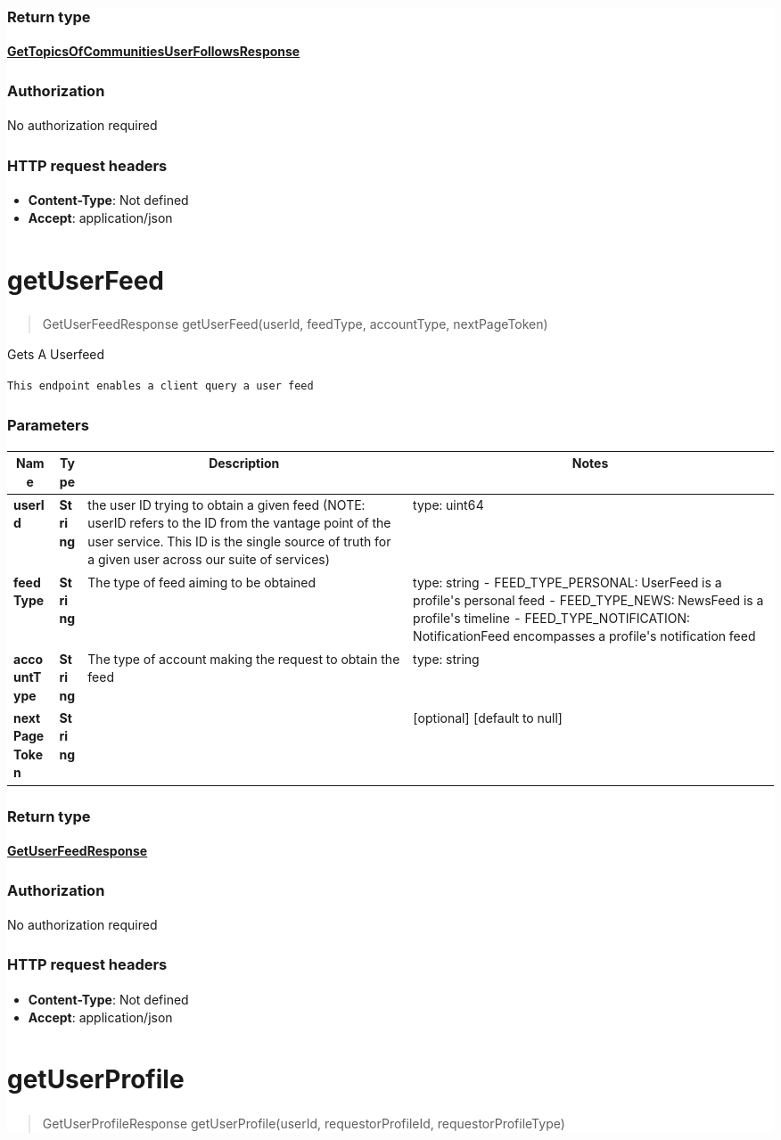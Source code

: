 ### Return type

[**GetTopicsOfCommunitiesUserFollowsResponse**](../Models/GetTopicsOfCommunitiesUserFollowsResponse.md)

### Authorization

No authorization required

### HTTP request headers

- **Content-Type**: Not defined
- **Accept**: application/json

<a name="getUserFeed"></a>
# **getUserFeed**
> GetUserFeedResponse getUserFeed(userId, feedType, accountType, nextPageToken)

Gets A Userfeed

    This endpoint enables a client query a user feed

### Parameters

|Name | Type | Description  | Notes |
|------------- | ------------- | ------------- | -------------|
| **userId** | **String**| the user ID trying to obtain a given feed (NOTE: userID refers to the ID from the vantage point of the user service. This ID is the single source of truth for a given user across our suite of services) | type: uint64 | [default to null] |
| **feedType** | **String**| The type of feed aiming to be obtained | type: string   - FEED_TYPE_PERSONAL: UserFeed is a profile&#39;s personal feed  - FEED_TYPE_NEWS: NewsFeed is a profile&#39;s timeline  - FEED_TYPE_NOTIFICATION: NotificationFeed encompasses a profile&#39;s notification feed | [default to FEED_TYPE_UNSPECIFIED] [enum: FEED_TYPE_UNSPECIFIED, FEED_TYPE_PERSONAL, FEED_TYPE_NEWS, FEED_TYPE_NOTIFICATION] |
| **accountType** | **String**| The type of account making the request to obtain the feed | type: string | [default to ACCOUNT_TYPE_UNSPECIFIED] [enum: ACCOUNT_TYPE_UNSPECIFIED, ACCOUNT_TYPE_USER, ACCOUNT_TYPE_COMMUNITY] |
| **nextPageToken** | **String**|  | [optional] [default to null] |

### Return type

[**GetUserFeedResponse**](../Models/GetUserFeedResponse.md)

### Authorization

No authorization required

### HTTP request headers

- **Content-Type**: Not defined
- **Accept**: application/json

<a name="getUserProfile"></a>
# **getUserProfile**
> GetUserProfileResponse getUserProfile(userId, requestorProfileId, requestorProfileType)
